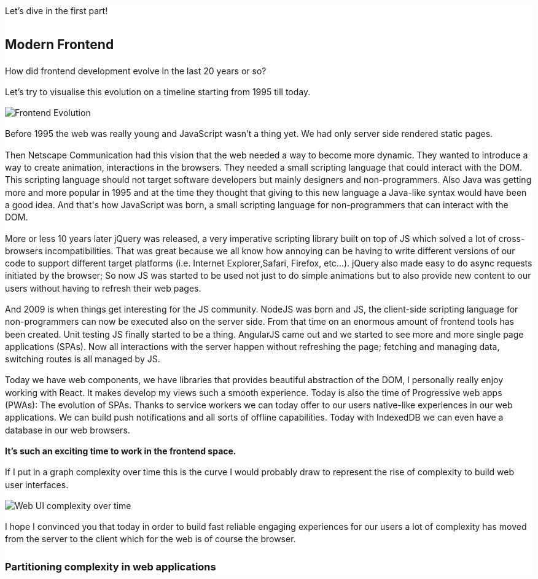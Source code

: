 Let’s dive in the first part!

## Modern Frontend

How did frontend development evolve in the last 20 years or so?

Let’s try to visualise this evolution on a timeline starting from 1995 till today.

![Frontend Evolution](https://s3.eu-west-2.amazonaws.com/websitegiamir/frontendops/frontend-evolution.png)

Before 1995 the web was really young and JavaScript wasn’t a thing yet. We had only server side rendered static pages.

Then Netscape Communication had this vision that the web needed a way to become more dynamic. They wanted to introduce a way to create animation, interactions in the browsers. They needed a small scripting language that could interact with the DOM. This scripting language should not target software developers but mainly designers and non-programmers. Also Java was getting more and more popular in 1995 and at the time they thought that giving to this new language a Java-like syntax would have been a good idea. And that's how JavaScript was born, a small scripting language for non-programmers that can interact with the DOM.

More or less 10 years later jQuery was released, a very imperative scripting library built on top of JS which solved a lot of cross-browsers incompatibilities. That was great because we all know how annoying can be having to write different versions of our code to support different target platforms (i.e. Internet Explorer,Safari, Firefox, etc...). jQuery also made easy to do async requests initiated by the browser; So now JS was started to be used not just to do simple animations but to also provide new content to our users without having to refresh their web pages.

And 2009 is when things get interesting for the JS community. NodeJS was born and JS, the client-side scripting language for non-programmers can now be executed also on the server side. From that time on an enormous amount of frontend tools has been created. Unit testing JS finally started to be a thing. AngularJS came out and we started to see more and more single page applications (SPAs). Now all interactions with the server happen without refreshing the page; fetching and managing data, switching routes is all managed by JS.

Today we have web components, we have libraries that provides beautiful abstraction of the DOM, I personally really enjoy working with React. It makes develop my views such a smooth experience. Today is also the time of Progressive web apps (PWAs): The evolution of SPAs.
Thanks to service workers we can today offer to our users native-like experiences in our web applications. We can build push notifications and all sorts of offline capabilities. Today with IndexedDB we can even have a database in our web browsers.

**It’s such an exciting time to work in the frontend space.**

If I put in a graph complexity over time this is the curve I would probably draw to represent the rise of complexity to build web user interfaces.

![Web UI complexity over time](https://s3.eu-west-2.amazonaws.com/websitegiamir/frontendops/frontend-complexity-over-time.png)

I hope I convinced you that today in order to build fast reliable engaging experiences for our users a lot of complexity has moved from the server to the client which for the web is of course the browser.

### Partitioning complexity in web applications
